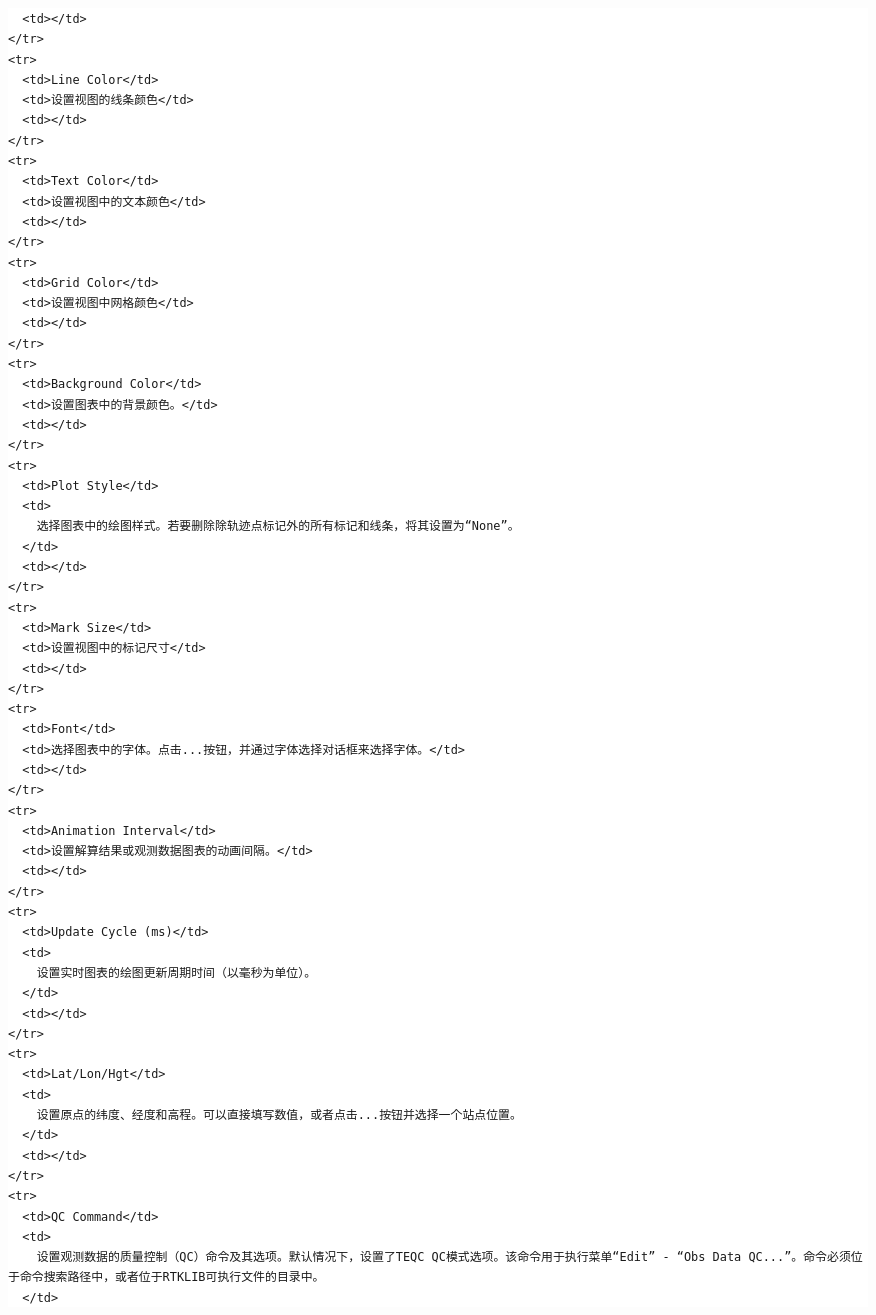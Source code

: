       <td></td>
    </tr>
    <tr>
      <td>Line Color</td>
      <td>设置视图的线条颜色</td>
      <td></td>
    </tr>
    <tr>
      <td>Text Color</td>
      <td>设置视图中的文本颜色</td>
      <td></td>
    </tr>
    <tr>
      <td>Grid Color</td>
      <td>设置视图中网格颜色</td>
      <td></td>
    </tr>
    <tr>
      <td>Background Color</td>
      <td>设置图表中的背景颜色。</td>
      <td></td>
    </tr>
    <tr>
      <td>Plot Style</td>
      <td>
        选择图表中的绘图样式。若要删除除轨迹点标记外的所有标记和线条，将其设置为“None”。
      </td>
      <td></td>
    </tr>
    <tr>
      <td>Mark Size</td>
      <td>设置视图中的标记尺寸</td>
      <td></td>
    </tr>
    <tr>
      <td>Font</td>
      <td>选择图表中的字体。点击...按钮，并通过字体选择对话框来选择字体。</td>
      <td></td>
    </tr>
    <tr>
      <td>Animation Interval</td>
      <td>设置解算结果或观测数据图表的动画间隔。</td>
      <td></td>
    </tr>
    <tr>
      <td>Update Cycle (ms)</td>
      <td>
        设置实时图表的绘图更新周期时间（以毫秒为单位）。
      </td>
      <td></td>
    </tr>
    <tr>
      <td>Lat/Lon/Hgt</td>
      <td>
        设置原点的纬度、经度和高程。可以直接填写数值，或者点击...按钮并选择一个站点位置。
      </td>
      <td></td>
    </tr>
    <tr>
      <td>QC Command</td>
      <td>
        设置观测数据的质量控制（QC）命令及其选项。默认情况下，设置了TEQC QC模式选项。该命令用于执行菜单“Edit” - “Obs Data QC...”。命令必须位于命令搜索路径中，或者位于RTKLIB可执行文件的目录中。
      </td>